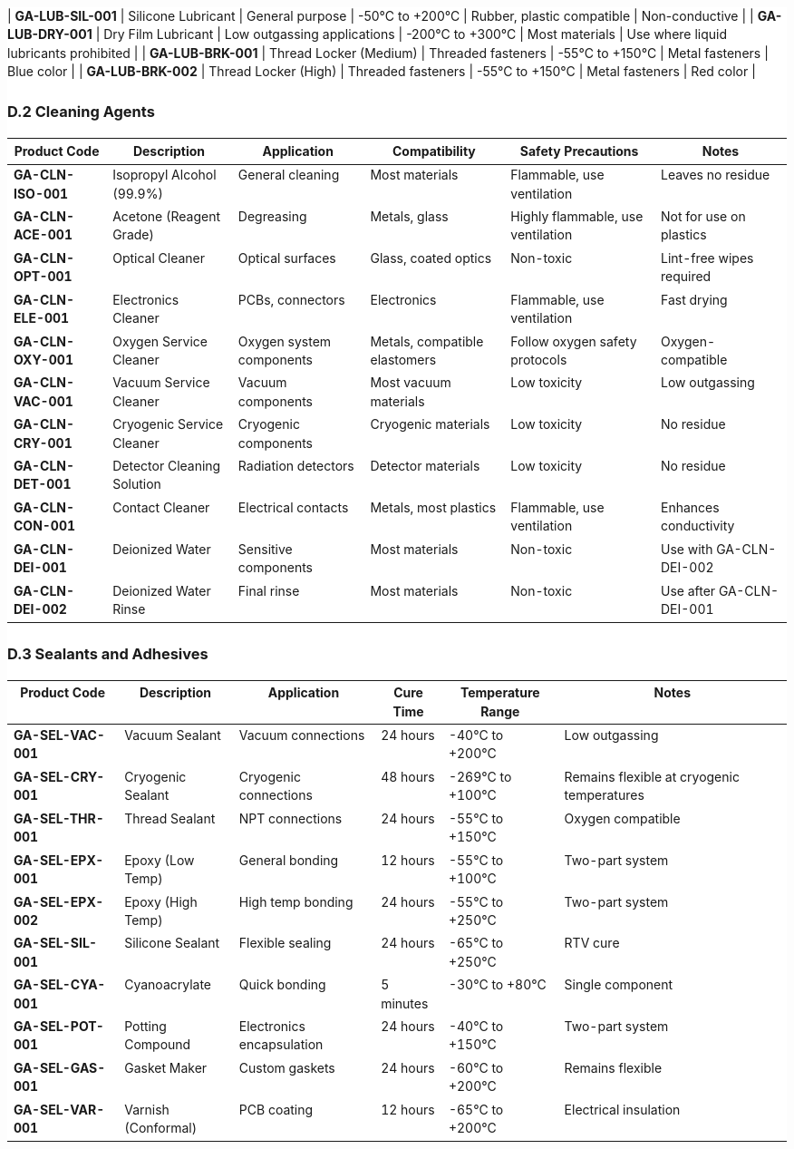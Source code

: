 | **GA-LUB-SIL-001** | Silicone Lubricant | General purpose | -50°C to +200°C | Rubber, plastic compatible | Non-conductive |
| **GA-LUB-DRY-001** | Dry Film Lubricant | Low outgassing applications | -200°C to +300°C | Most materials | Use where liquid lubricants prohibited |
| **GA-LUB-BRK-001** | Thread Locker (Medium) | Threaded fasteners | -55°C to +150°C | Metal fasteners | Blue color |
| **GA-LUB-BRK-002** | Thread Locker (High) | Threaded fasteners | -55°C to +150°C | Metal fasteners | Red color |

### D.2 Cleaning Agents

| Product Code | Description | Application | Compatibility | Safety Precautions | Notes |
|--------------|-------------|-------------|---------------|-------------------|-------|
| **GA-CLN-ISO-001** | Isopropyl Alcohol (99.9%) | General cleaning | Most materials | Flammable, use ventilation | Leaves no residue |
| **GA-CLN-ACE-001** | Acetone (Reagent Grade) | Degreasing | Metals, glass | Highly flammable, use ventilation | Not for use on plastics |
| **GA-CLN-OPT-001** | Optical Cleaner | Optical surfaces | Glass, coated optics | Non-toxic | Lint-free wipes required |
| **GA-CLN-ELE-001** | Electronics Cleaner | PCBs, connectors | Electronics | Flammable, use ventilation | Fast drying |
| **GA-CLN-OXY-001** | Oxygen Service Cleaner | Oxygen system components | Metals, compatible elastomers | Follow oxygen safety protocols | Oxygen-compatible |
| **GA-CLN-VAC-001** | Vacuum Service Cleaner | Vacuum components | Most vacuum materials | Low toxicity | Low outgassing |
| **GA-CLN-CRY-001** | Cryogenic Service Cleaner | Cryogenic components | Cryogenic materials | Low toxicity | No residue |
| **GA-CLN-DET-001** | Detector Cleaning Solution | Radiation detectors | Detector materials | Low toxicity | No residue |
| **GA-CLN-CON-001** | Contact Cleaner | Electrical contacts | Metals, most plastics | Flammable, use ventilation | Enhances conductivity |
| **GA-CLN-DEI-001** | Deionized Water | Sensitive components | Most materials | Non-toxic | Use with GA-CLN-DEI-002 |
| **GA-CLN-DEI-002** | Deionized Water Rinse | Final rinse | Most materials | Non-toxic | Use after GA-CLN-DEI-001 |

### D.3 Sealants and Adhesives

| Product Code | Description | Application | Cure Time | Temperature Range | Notes |
|--------------|-------------|-------------|-----------|-------------------|-------|
| **GA-SEL-VAC-001** | Vacuum Sealant | Vacuum connections | 24 hours | -40°C to +200°C | Low outgassing |
| **GA-SEL-CRY-001** | Cryogenic Sealant | Cryogenic connections | 48 hours | -269°C to +100°C | Remains flexible at cryogenic temperatures |
| **GA-SEL-THR-001** | Thread Sealant | NPT connections | 24 hours | -55°C to +150°C | Oxygen compatible |
| **GA-SEL-EPX-001** | Epoxy (Low Temp) | General bonding | 12 hours | -55°C to +100°C | Two-part system |
| **GA-SEL-EPX-002** | Epoxy (High Temp) | High temp bonding | 24 hours | -55°C to +250°C | Two-part system |
| **GA-SEL-SIL-001** | Silicone Sealant | Flexible sealing | 24 hours | -65°C to +250°C | RTV cure |
| **GA-SEL-CYA-001** | Cyanoacrylate | Quick bonding | 5 minutes | -30°C to +80°C | Single component |
| **GA-SEL-POT-001** | Potting Compound | Electronics encapsulation | 24 hours | -40°C to +150°C | Two-part system |
| **GA-SEL-GAS-001** | Gasket Maker | Custom gaskets | 24 hours | -60°C to +200°C | Remains flexible |
| **GA-SEL-VAR-001** | Varnish (Conformal) | PCB coating | 12 hours | -65°C to +200°C | Electrical insulation |
